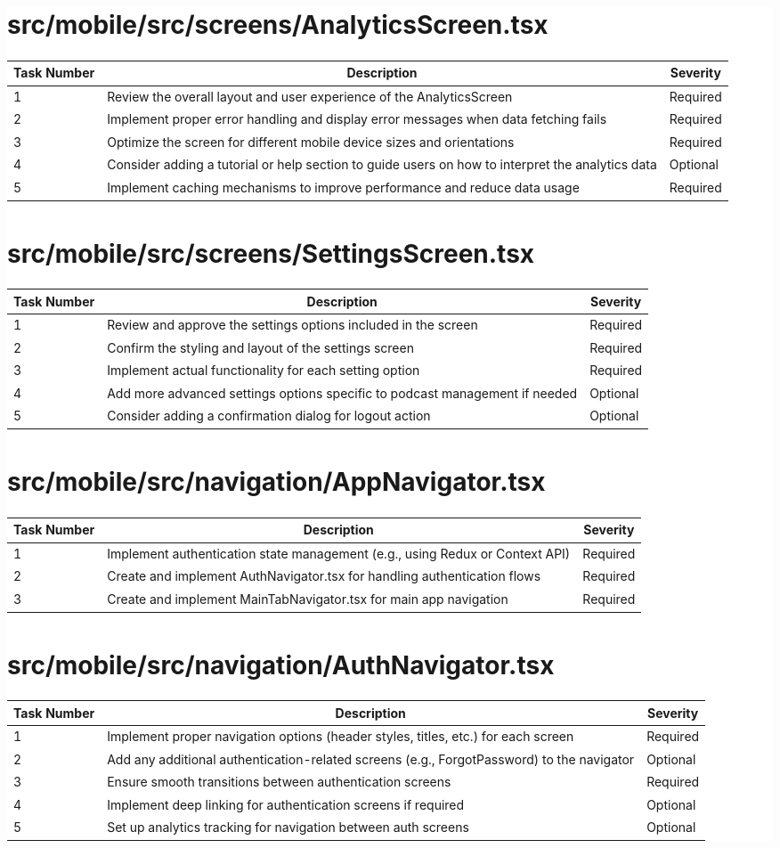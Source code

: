 # src/mobile/src/screens/AnalyticsScreen.tsx

| Task Number | Description | Severity |
|-------------|-------------|----------|
| 1 | Review the overall layout and user experience of the AnalyticsScreen | Required |
| 2 | Implement proper error handling and display error messages when data fetching fails | Required |
| 3 | Optimize the screen for different mobile device sizes and orientations | Required |
| 4 | Consider adding a tutorial or help section to guide users on how to interpret the analytics data | Optional |
| 5 | Implement caching mechanisms to improve performance and reduce data usage | Required |

# src/mobile/src/screens/SettingsScreen.tsx

| Task Number | Description | Severity |
|-------------|-------------|----------|
| 1 | Review and approve the settings options included in the screen | Required |
| 2 | Confirm the styling and layout of the settings screen | Required |
| 3 | Implement actual functionality for each setting option | Required |
| 4 | Add more advanced settings options specific to podcast management if needed | Optional |
| 5 | Consider adding a confirmation dialog for logout action | Optional |

# src/mobile/src/navigation/AppNavigator.tsx

| Task Number | Description | Severity |
|-------------|-------------|----------|
| 1 | Implement authentication state management (e.g., using Redux or Context API) | Required |
| 2 | Create and implement AuthNavigator.tsx for handling authentication flows | Required |
| 3 | Create and implement MainTabNavigator.tsx for main app navigation | Required |

# src/mobile/src/navigation/AuthNavigator.tsx

| Task Number | Description | Severity |
|-------------|-------------|----------|
| 1 | Implement proper navigation options (header styles, titles, etc.) for each screen | Required |
| 2 | Add any additional authentication-related screens (e.g., ForgotPassword) to the navigator | Optional |
| 3 | Ensure smooth transitions between authentication screens | Required |
| 4 | Implement deep linking for authentication screens if required | Optional |
| 5 | Set up analytics tracking for navigation between auth screens | Optional |
